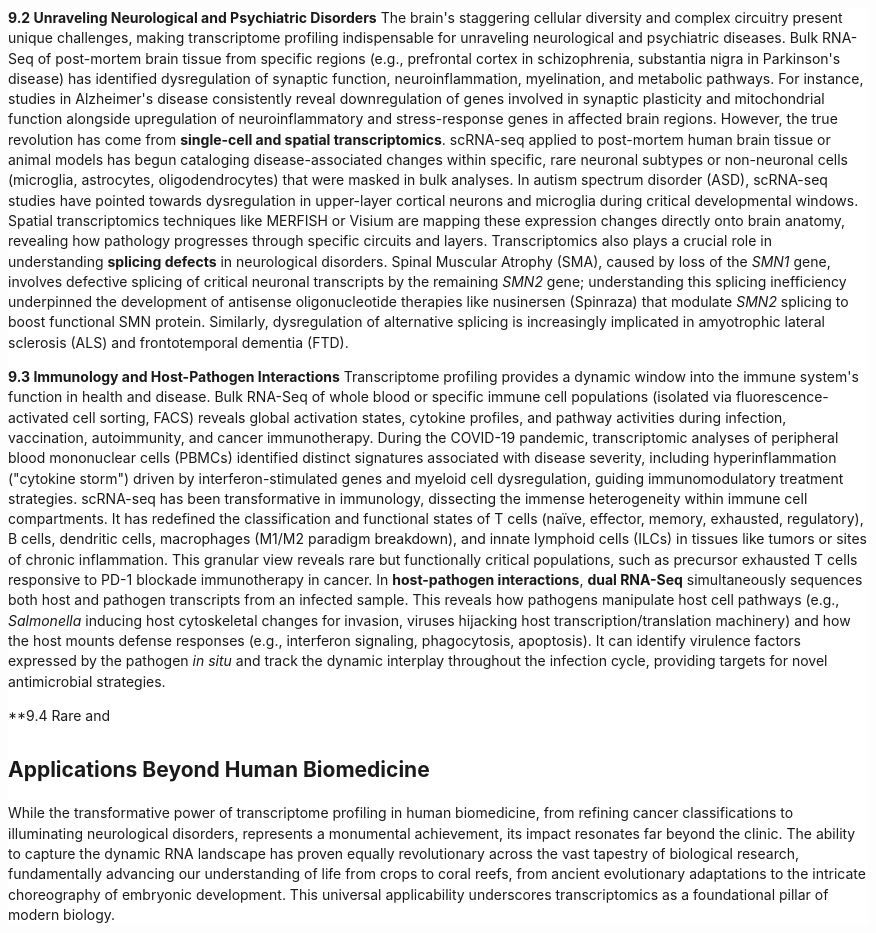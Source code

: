 **9.2 Unraveling Neurological and Psychiatric Disorders**
The brain's staggering cellular diversity and complex circuitry present unique challenges, making transcriptome profiling indispensable for unraveling neurological and psychiatric diseases. Bulk RNA-Seq of post-mortem brain tissue from specific regions (e.g., prefrontal cortex in schizophrenia, substantia nigra in Parkinson's disease) has identified dysregulation of synaptic function, neuroinflammation, myelination, and metabolic pathways. For instance, studies in Alzheimer's disease consistently reveal downregulation of genes involved in synaptic plasticity and mitochondrial function alongside upregulation of neuroinflammatory and stress-response genes in affected brain regions. However, the true revolution has come from **single-cell and spatial transcriptomics**. scRNA-seq applied to post-mortem human brain tissue or animal models has begun cataloging disease-associated changes within specific, rare neuronal subtypes or non-neuronal cells (microglia, astrocytes, oligodendrocytes) that were masked in bulk analyses. In autism spectrum disorder (ASD), scRNA-seq studies have pointed towards dysregulation in upper-layer cortical neurons and microglia during critical developmental windows. Spatial transcriptomics techniques like MERFISH or Visium are mapping these expression changes directly onto brain anatomy, revealing how pathology progresses through specific circuits and layers. Transcriptomics also plays a crucial role in understanding **splicing defects** in neurological disorders. Spinal Muscular Atrophy (SMA), caused by loss of the *SMN1* gene, involves defective splicing of critical neuronal transcripts by the remaining *SMN2* gene; understanding this splicing inefficiency underpinned the development of antisense oligonucleotide therapies like nusinersen (Spinraza) that modulate *SMN2* splicing to boost functional SMN protein. Similarly, dysregulation of alternative splicing is increasingly implicated in amyotrophic lateral sclerosis (ALS) and frontotemporal dementia (FTD).

**9.3 Immunology and Host-Pathogen Interactions**
Transcriptome profiling provides a dynamic window into the immune system's function in health and disease. Bulk RNA-Seq of whole blood or specific immune cell populations (isolated via fluorescence-activated cell sorting, FACS) reveals global activation states, cytokine profiles, and pathway activities during infection, vaccination, autoimmunity, and cancer immunotherapy. During the COVID-19 pandemic, transcriptomic analyses of peripheral blood mononuclear cells (PBMCs) identified distinct signatures associated with disease severity, including hyperinflammation ("cytokine storm") driven by interferon-stimulated genes and myeloid cell dysregulation, guiding immunomodulatory treatment strategies. scRNA-seq has been transformative in immunology, dissecting the immense heterogeneity within immune cell compartments. It has redefined the classification and functional states of T cells (naïve, effector, memory, exhausted, regulatory), B cells, dendritic cells, macrophages (M1/M2 paradigm breakdown), and innate lymphoid cells (ILCs) in tissues like tumors or sites of chronic inflammation. This granular view reveals rare but functionally critical populations, such as precursor exhausted T cells responsive to PD-1 blockade immunotherapy in cancer. In **host-pathogen interactions**, **dual RNA-Seq** simultaneously sequences both host and pathogen transcripts from an infected sample. This reveals how pathogens manipulate host cell pathways (e.g., *Salmonella* inducing host cytoskeletal changes for invasion, viruses hijacking host transcription/translation machinery) and how the host mounts defense responses (e.g., interferon signaling, phagocytosis, apoptosis). It can identify virulence factors expressed by the pathogen *in situ* and track the dynamic interplay throughout the infection cycle, providing targets for novel antimicrobial strategies.

**9.4 Rare and

## Applications Beyond Human Biomedicine

While the transformative power of transcriptome profiling in human biomedicine, from refining cancer classifications to illuminating neurological disorders, represents a monumental achievement, its impact resonates far beyond the clinic. The ability to capture the dynamic RNA landscape has proven equally revolutionary across the vast tapestry of biological research, fundamentally advancing our understanding of life from crops to coral reefs, from ancient evolutionary adaptations to the intricate choreography of embryonic development. This universal applicability underscores transcriptomics as a foundational pillar of modern biology.
